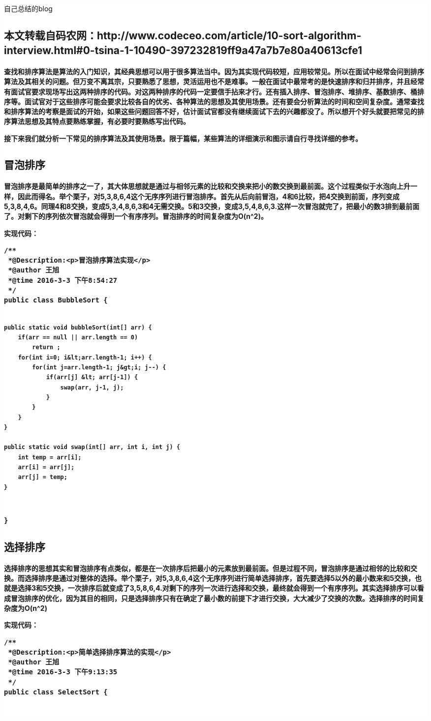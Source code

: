 自己总结的blog

<h2> <b>本文转载自码农网：http://www.codeceo.com/article/10-sort-algorithm-interview.html#0-tsina-1-10490-397232819ff9a47a7b7e80a40613cfe1
 </h2>


<p>查找和排序算法是算法的入门知识，其经典思想可以用于很多算法当中。因为其实现代码较短，应用较常见。所以在面试中经常会问到排序算法及其相关的问题。但万变不离其宗，只要熟悉了思想，灵活运用也不是难事。一般在面试中最常考的是快速排序和归并排序，并且经常有面试官要求现场写出这两种排序的代码。对这两种排序的代码一定要信手拈来才行。还有插入排序、冒泡排序、堆排序、基数排序、桶排序等。面试官对于这些排序可能会要求比较各自的优劣、各种算法的思想及其使用场景。还有要会分析算法的时间和空间复杂度。通常查找和排序算法的考察是面试的开始，如果这些问题回答不好，估计面试官都没有继续面试下去的兴趣都没了。所以想开个好头就要把常见的排序算法思想及其特点要熟练掌握，有必要时要熟练写出代码。</p>
<p>接下来我们就分析一下常见的排序算法及其使用场景。限于篇幅，某些算法的详细演示和图示请自行寻找详细的参考。</p>
<h2>冒泡排序</h2>
<p>冒泡排序是最简单的排序之一了，其大体思想就是通过与相邻元素的比较和交换来把小的数交换到最前面。这个过程类似于水泡向上升一样，因此而得名。举个栗子，对5,3,8,6,4这个无序序列进行冒泡排序。首先从后向前冒泡，4和6比较，把4交换到前面，序列变成5,3,8,4,6。同理4和8交换，变成5,3,4,8,6,3和4无需交换。5和3交换，变成3,5,4,8,6,3.这样一次冒泡就完了，把最小的数3排到最前面了。对剩下的序列依次冒泡就会得到一个有序序列。冒泡排序的时间复杂度为O(n^2)。</p>
<p>实现代码：</p>
<div>
<pre>/**
 *@Description:&lt;p&gt;冒泡排序算法实现&lt;/p&gt;
 *@author 王旭
 *@time 2016-3-3 下午8:54:27
 */
public class BubbleSort {

    public static void bubbleSort(int[] arr) {
        if(arr == null || arr.length == 0)
            return ;
        for(int i=0; i&lt;arr.length-1; i++) {
            for(int j=arr.length-1; j&gt;i; j--) {
                if(arr[j] &lt; arr[j-1]) {
                    swap(arr, j-1, j);
                }
            }
        }
    }

    public static void swap(int[] arr, int i, int j) {
        int temp = arr[i];
        arr[i] = arr[j];
        arr[j] = temp;
    }
}</pre>
</div>
<h2>选择排序</h2>
<p>选择排序的思想其实和冒泡排序有点类似，都是在一次排序后把最小的元素放到最前面。但是过程不同，冒泡排序是通过相邻的比较和交换。而选择排序是通过对整体的选择。举个栗子，对5,3,8,6,4这个无序序列进行简单选择排序，首先要选择5以外的最小数来和5交换，也就是选择3和5交换，一次排序后就变成了3,5,8,6,4.对剩下的序列一次进行选择和交换，最终就会得到一个有序序列。其实选择排序可以看成冒泡排序的优化，因为其目的相同，只是选择排序只有在确定了最小数的前提下才进行交换，大大减少了交换的次数。选择排序的时间复杂度为O(n^2)</p>
<p>实现代码：</p>
<div>
<pre>/**
 *@Description:&lt;p&gt;简单选择排序算法的实现&lt;/p&gt;
 *@author 王旭
 *@time 2016-3-3 下午9:13:35
 */
public class SelectSort {
